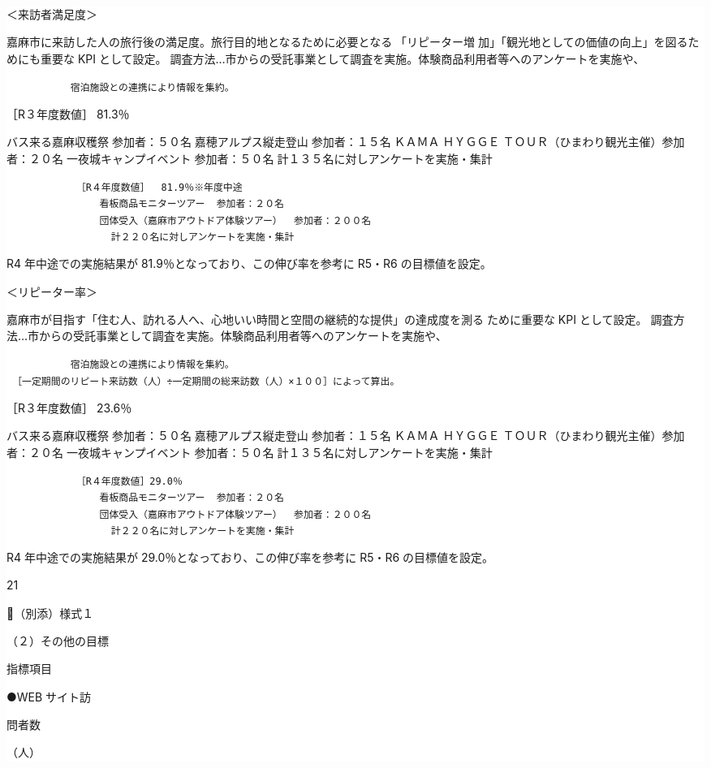＜来訪者満足度＞

嘉麻市に来訪した人の旅行後の満足度。旅行目的地となるために必要となる  「リピーター増
加」「観光地としての価値の向上」を図るためにも重要な KPI として設定。
調査方法…市からの受託事業として調査を実施。体験商品利用者等へのアンケートを実施や、

               宿泊施設との連携により情報を集約。

［R３年度数値］  81.3％

バス来る嘉麻収穫祭      参加者：５０名
嘉穂アルプス縦走登山    参加者：１５名
ＫＡＭＡ  ＨＹＧＧＥ ＴＯＵＲ（ひまわり観光主催）参加者：２０名
一夜城キャンプイベント  参加者：５０名
  計１３５名に対しアンケートを実施・集計

                ［R４年度数値］  81.9％※年度中途
                    看板商品モニターツアー  参加者：２０名
                    団体受入（嘉麻市アウトドア体験ツアー）  参加者：２００名
                      計２２０名に対しアンケートを実施・集計

R4 年中途での実施結果が 81.9％となっており、この伸び率を参考に R5・R6 の目標値を設定。

＜リピーター率＞

嘉麻市が目指す「住む人、訪れる人へ、心地いい時間と空間の継続的な提供」の達成度を測る
ために重要な KPI として設定。
調査方法…市からの受託事業として調査を実施。体験商品利用者等へのアンケートを実施や、

               宿泊施設との連携により情報を集約。
     ［一定期間のリピート来訪数（人）÷一定期間の総来訪数（人）×１００］によって算出。

［R３年度数値］  23.6％

バス来る嘉麻収穫祭      参加者：５０名
嘉穂アルプス縦走登山    参加者：１５名
ＫＡＭＡ  ＨＹＧＧＥ ＴＯＵＲ（ひまわり観光主催）参加者：２０名
一夜城キャンプイベント  参加者：５０名
  計１３５名に対しアンケートを実施・集計

                ［R４年度数値］29.0％
                    看板商品モニターツアー  参加者：２０名
                    団体受入（嘉麻市アウトドア体験ツアー）  参加者：２００名
                      計２２０名に対しアンケートを実施・集計

R4 年中途での実施結果が 29.0％となっており、この伸び率を参考に R5・R6 の目標値を設定。

21

（別添）様式１

（２）その他の目標

指標項目

●WEB サイト訪

問者数

（人）
